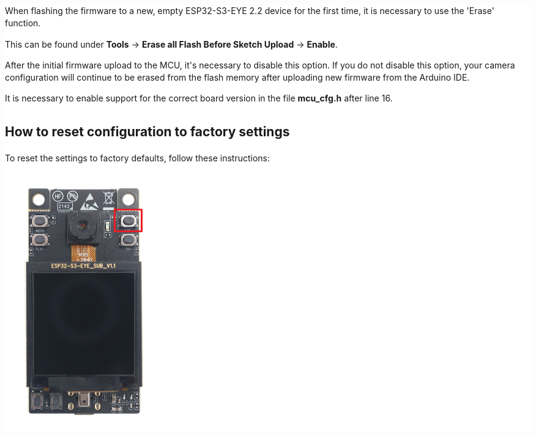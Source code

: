 When flashing the firmware to a new, empty ESP32-S3-EYE 2.2 device for the first time, it is necessary to use the 'Erase' function. 

This can be found under **Tools** -> **Erase all Flash Before Sketch Upload** -> **Enable**. 

After the initial firmware upload to the MCU, it's necessary to disable this option. If you do not disable this option, your camera configuration will continue to be erased from the flash memory after uploading new firmware from the Arduino IDE.

It is necessary to enable support for the correct board version in the file **mcu_cfg.h** after line 16.

<a name="factory_cfg"></a>
## How to reset configuration to factory settings
To reset the settings to factory defaults, follow these instructions:

<img src="factory_cfg.png" width=30% height=30%>
